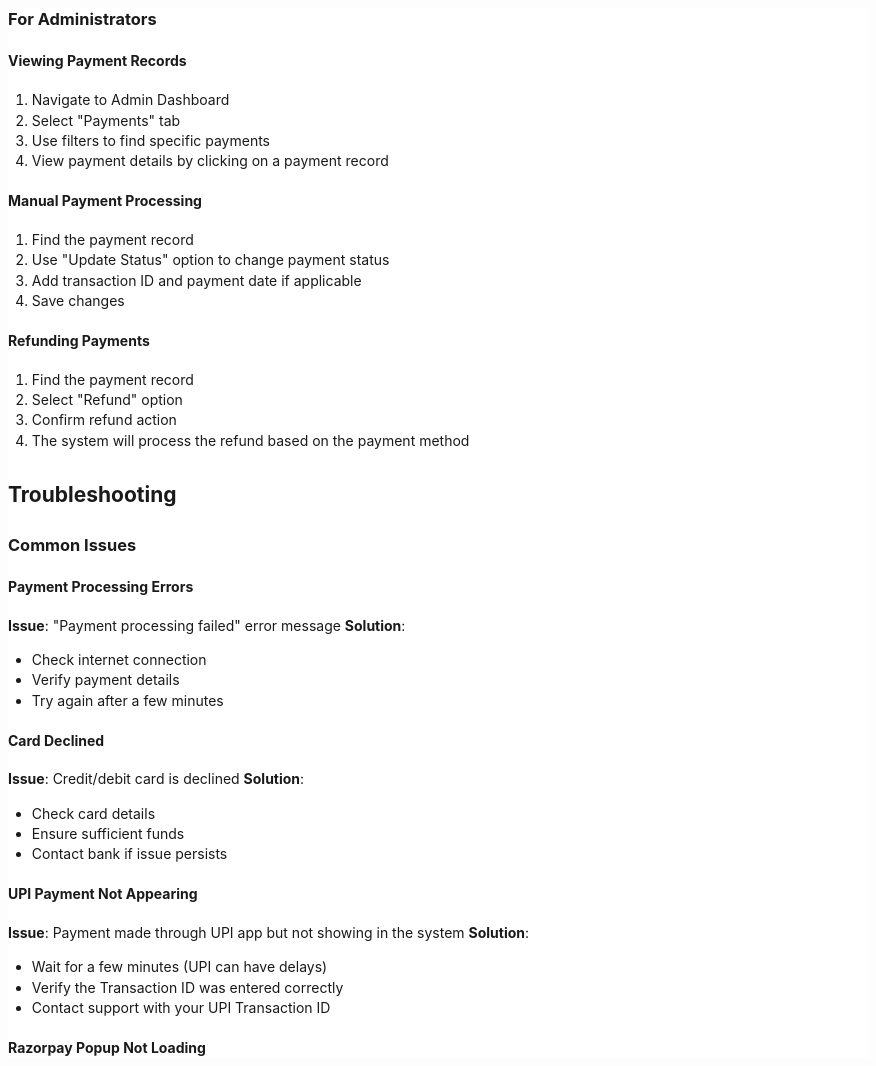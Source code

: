 ### For Administrators

#### Viewing Payment Records

1. Navigate to Admin Dashboard
2. Select "Payments" tab
3. Use filters to find specific payments
4. View payment details by clicking on a payment record

#### Manual Payment Processing

1. Find the payment record
2. Use "Update Status" option to change payment status
3. Add transaction ID and payment date if applicable
4. Save changes

#### Refunding Payments

1. Find the payment record
2. Select "Refund" option
3. Confirm refund action
4. The system will process the refund based on the payment method

## Troubleshooting

### Common Issues

#### Payment Processing Errors

**Issue**: "Payment processing failed" error message
**Solution**: 
- Check internet connection
- Verify payment details
- Try again after a few minutes

#### Card Declined

**Issue**: Credit/debit card is declined
**Solution**:
- Check card details
- Ensure sufficient funds
- Contact bank if issue persists

#### UPI Payment Not Appearing

**Issue**: Payment made through UPI app but not showing in the system
**Solution**:
- Wait for a few minutes (UPI can have delays)
- Verify the Transaction ID was entered correctly
- Contact support with your UPI Transaction ID

#### Razorpay Popup Not Loading
